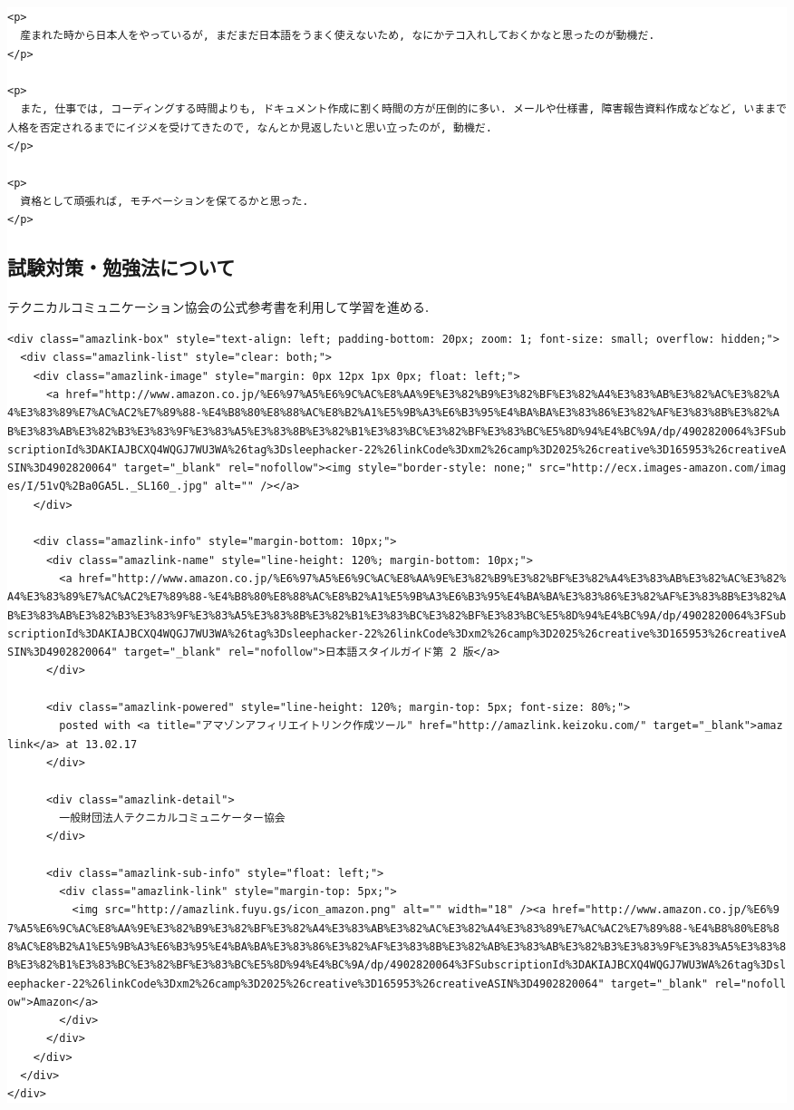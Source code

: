     <p>
      産まれた時から日本人をやっているが, まだまだ日本語をうまく使えないため, なにかテコ入れしておくかなと思ったのが動機だ.
    </p>
    
    <p>
      また, 仕事では, コーディングする時間よりも, ドキュメント作成に割く時間の方が圧倒的に多い. メールや仕様書, 障害報告資料作成などなど, いままで人格を否定されるまでにイジメを受けてきたので, なんとか見返したいと思い立ったのが, 動機だ.
    </p>
    
    <p>
      資格として頑張れば, モチベーションを保てるかと思った.
    </p>
  </div>
</div>

<div id="outline-container-unnumbered-3" class="outline-2">
  <h2 id="unnumbered-3">
    試験対策・勉強法について
  </h2>
  
  <div class="outline-text-2" id="text-unnumbered-3">
    <p>
      テクニカルコミュニケーション協会の公式参考書を利用して学習を進める.
    </p>
    
    <div class="amazlink-box" style="text-align: left; padding-bottom: 20px; zoom: 1; font-size: small; overflow: hidden;">
      <div class="amazlink-list" style="clear: both;">
        <div class="amazlink-image" style="margin: 0px 12px 1px 0px; float: left;">
          <a href="http://www.amazon.co.jp/%E6%97%A5%E6%9C%AC%E8%AA%9E%E3%82%B9%E3%82%BF%E3%82%A4%E3%83%AB%E3%82%AC%E3%82%A4%E3%83%89%E7%AC%AC2%E7%89%88-%E4%B8%80%E8%88%AC%E8%B2%A1%E5%9B%A3%E6%B3%95%E4%BA%BA%E3%83%86%E3%82%AF%E3%83%8B%E3%82%AB%E3%83%AB%E3%82%B3%E3%83%9F%E3%83%A5%E3%83%8B%E3%82%B1%E3%83%BC%E3%82%BF%E3%83%BC%E5%8D%94%E4%BC%9A/dp/4902820064%3FSubscriptionId%3DAKIAJBCXQ4WQGJ7WU3WA%26tag%3Dsleephacker-22%26linkCode%3Dxm2%26camp%3D2025%26creative%3D165953%26creativeASIN%3D4902820064" target="_blank" rel="nofollow"><img style="border-style: none;" src="http://ecx.images-amazon.com/images/I/51vQ%2Ba0GA5L._SL160_.jpg" alt="" /></a>
        </div>
        
        <div class="amazlink-info" style="margin-bottom: 10px;">
          <div class="amazlink-name" style="line-height: 120%; margin-bottom: 10px;">
            <a href="http://www.amazon.co.jp/%E6%97%A5%E6%9C%AC%E8%AA%9E%E3%82%B9%E3%82%BF%E3%82%A4%E3%83%AB%E3%82%AC%E3%82%A4%E3%83%89%E7%AC%AC2%E7%89%88-%E4%B8%80%E8%88%AC%E8%B2%A1%E5%9B%A3%E6%B3%95%E4%BA%BA%E3%83%86%E3%82%AF%E3%83%8B%E3%82%AB%E3%83%AB%E3%82%B3%E3%83%9F%E3%83%A5%E3%83%8B%E3%82%B1%E3%83%BC%E3%82%BF%E3%83%BC%E5%8D%94%E4%BC%9A/dp/4902820064%3FSubscriptionId%3DAKIAJBCXQ4WQGJ7WU3WA%26tag%3Dsleephacker-22%26linkCode%3Dxm2%26camp%3D2025%26creative%3D165953%26creativeASIN%3D4902820064" target="_blank" rel="nofollow">日本語スタイルガイド第 2 版</a>
          </div>
          
          <div class="amazlink-powered" style="line-height: 120%; margin-top: 5px; font-size: 80%;">
            posted with <a title="アマゾンアフィリエイトリンク作成ツール" href="http://amazlink.keizoku.com/" target="_blank">amazlink</a> at 13.02.17
          </div>
          
          <div class="amazlink-detail">
            一般財団法人テクニカルコミュニケーター協会
          </div>
          
          <div class="amazlink-sub-info" style="float: left;">
            <div class="amazlink-link" style="margin-top: 5px;">
              <img src="http://amazlink.fuyu.gs/icon_amazon.png" alt="" width="18" /><a href="http://www.amazon.co.jp/%E6%97%A5%E6%9C%AC%E8%AA%9E%E3%82%B9%E3%82%BF%E3%82%A4%E3%83%AB%E3%82%AC%E3%82%A4%E3%83%89%E7%AC%AC2%E7%89%88-%E4%B8%80%E8%88%AC%E8%B2%A1%E5%9B%A3%E6%B3%95%E4%BA%BA%E3%83%86%E3%82%AF%E3%83%8B%E3%82%AB%E3%83%AB%E3%82%B3%E3%83%9F%E3%83%A5%E3%83%8B%E3%82%B1%E3%83%BC%E3%82%BF%E3%83%BC%E5%8D%94%E4%BC%9A/dp/4902820064%3FSubscriptionId%3DAKIAJBCXQ4WQGJ7WU3WA%26tag%3Dsleephacker-22%26linkCode%3Dxm2%26camp%3D2025%26creative%3D165953%26creativeASIN%3D4902820064" target="_blank" rel="nofollow">Amazon</a>
            </div>
          </div>
        </div>
      </div>
    </div>
    